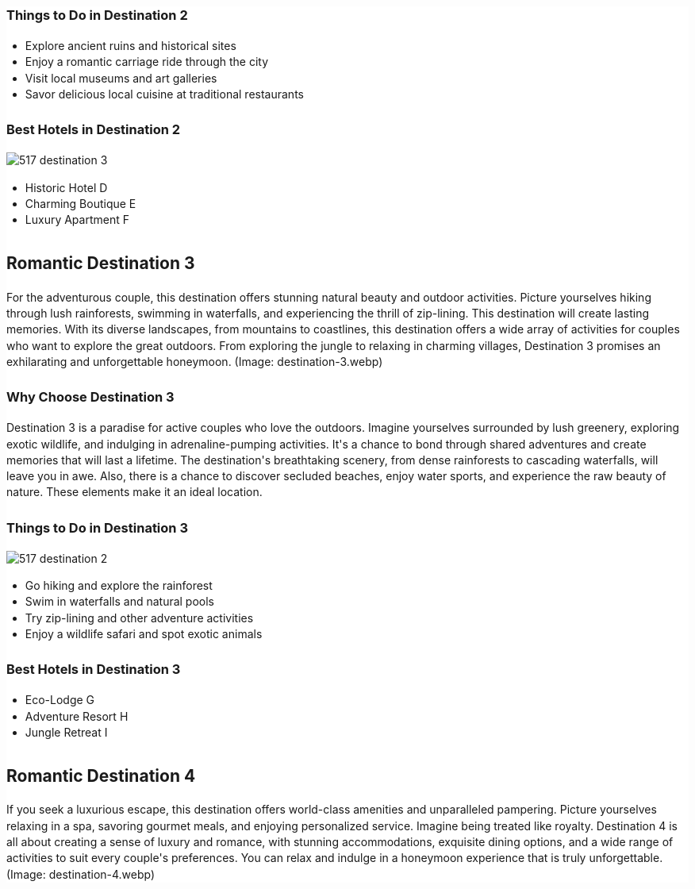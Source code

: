 ### Things to Do in Destination 2

- Explore ancient ruins and historical sites
- Enjoy a romantic carriage ride through the city
- Visit local museums and art galleries
- Savor delicious local cuisine at traditional restaurants

### Best Hotels in Destination 2

![517 destination 3](/img/517-destination-3.webp)

- Historic Hotel D
- Charming Boutique E
- Luxury Apartment F

## Romantic Destination 3

For the adventurous couple, this destination offers stunning natural beauty and outdoor activities. Picture yourselves hiking through lush rainforests, swimming in waterfalls, and experiencing the thrill of zip-lining. This destination will create lasting memories. With its diverse landscapes, from mountains to coastlines, this destination offers a wide array of activities for couples who want to explore the great outdoors. From exploring the jungle to relaxing in charming villages, Destination 3 promises an exhilarating and unforgettable honeymoon. (Image: destination-3.webp)

### Why Choose Destination 3

Destination 3 is a paradise for active couples who love the outdoors. Imagine yourselves surrounded by lush greenery, exploring exotic wildlife, and indulging in adrenaline-pumping activities. It's a chance to bond through shared adventures and create memories that will last a lifetime. The destination's breathtaking scenery, from dense rainforests to cascading waterfalls, will leave you in awe. Also, there is a chance to discover secluded beaches, enjoy water sports, and experience the raw beauty of nature. These elements make it an ideal location.

### Things to Do in Destination 3

![517 destination 2](/img/517-destination-2.webp)

- Go hiking and explore the rainforest
- Swim in waterfalls and natural pools
- Try zip-lining and other adventure activities
- Enjoy a wildlife safari and spot exotic animals

### Best Hotels in Destination 3

- Eco-Lodge G
- Adventure Resort H
- Jungle Retreat I

## Romantic Destination 4

If you seek a luxurious escape, this destination offers world-class amenities and unparalleled pampering. Picture yourselves relaxing in a spa, savoring gourmet meals, and enjoying personalized service. Imagine being treated like royalty. Destination 4 is all about creating a sense of luxury and romance, with stunning accommodations, exquisite dining options, and a wide range of activities to suit every couple's preferences. You can relax and indulge in a honeymoon experience that is truly unforgettable. (Image: destination-4.webp)
